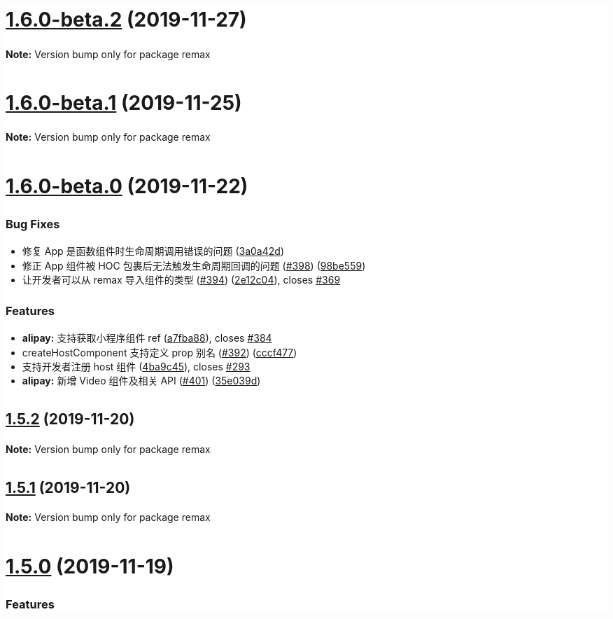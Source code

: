 # [1.6.0-beta.2](https://github.com/remaxjs/remax/compare/v1.6.0-beta.1...v1.6.0-beta.2) (2019-11-27)

**Note:** Version bump only for package remax

# [1.6.0-beta.1](https://github.com/remaxjs/remax/compare/v1.6.0-beta.0...v1.6.0-beta.1) (2019-11-25)

**Note:** Version bump only for package remax

# [1.6.0-beta.0](https://github.com/remaxjs/remax/compare/v1.5.2...v1.6.0-beta.0) (2019-11-22)

### Bug Fixes

- 修复 App 是函数组件时生命周期调用错误的问题 ([3a0a42d](https://github.com/remaxjs/remax/commit/3a0a42d))
- 修正 App 组件被 HOC 包裹后无法触发生命周期回调的问题 ([#398](https://github.com/remaxjs/remax/issues/398)) ([98be559](https://github.com/remaxjs/remax/commit/98be559))
- 让开发者可以从 remax 导入组件的类型 ([#394](https://github.com/remaxjs/remax/issues/394)) ([2e12c04](https://github.com/remaxjs/remax/commit/2e12c04)), closes [#369](https://github.com/remaxjs/remax/issues/369)

### Features

- **alipay:** 支持获取小程序组件 ref ([a7fba88](https://github.com/remaxjs/remax/commit/a7fba88)), closes [#384](https://github.com/remaxjs/remax/issues/384)
- createHostComponent 支持定义 prop 别名 ([#392](https://github.com/remaxjs/remax/issues/392)) ([cccf477](https://github.com/remaxjs/remax/commit/cccf477))
- 支持开发者注册 host 组件 ([4ba9c45](https://github.com/remaxjs/remax/commit/4ba9c45)), closes [#293](https://github.com/remaxjs/remax/issues/293)
- **alipay:** 新增 Video 组件及相关 API ([#401](https://github.com/remaxjs/remax/issues/401)) ([35e039d](https://github.com/remaxjs/remax/commit/35e039d))

## [1.5.2](https://github.com/remaxjs/remax/compare/v1.5.1...v1.5.2) (2019-11-20)

**Note:** Version bump only for package remax

## [1.5.1](https://github.com/remaxjs/remax/compare/v1.5.0...v1.5.1) (2019-11-20)

**Note:** Version bump only for package remax

# [1.5.0](https://github.com/remaxjs/remax/compare/v1.4.7...v1.5.0) (2019-11-19)

### Features
